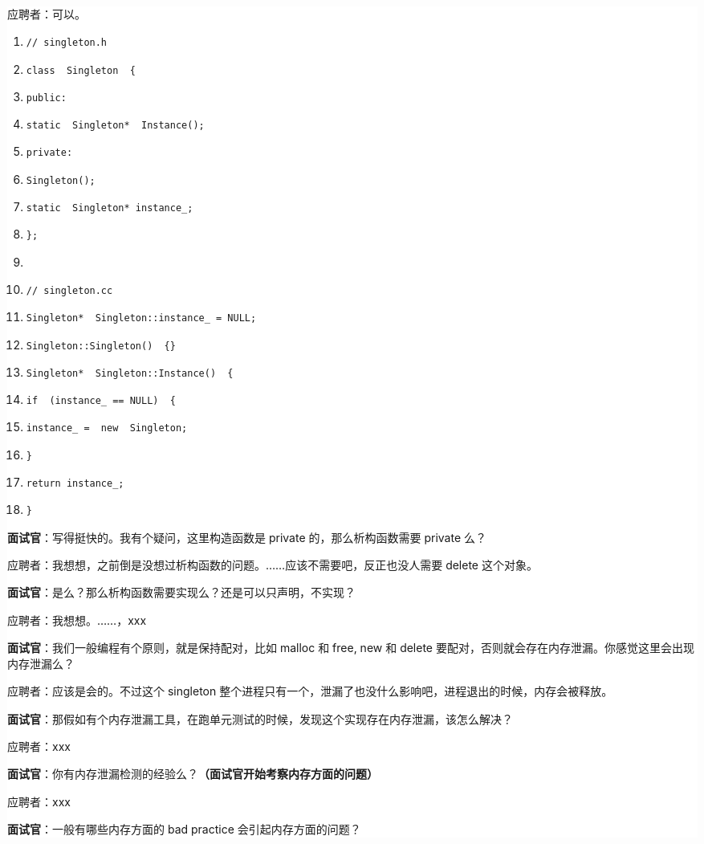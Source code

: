 应聘者：可以。

  

1.  `// singleton.h`
    
2.  `class  Singleton  {`
    
3.   `public:`
    
4.   `static  Singleton*  Instance();`
    

6.   `private:`
    
7.   `Singleton();`
    
8.   `static  Singleton* instance_;`
    
9.  `};  
    `
    
10.  

12.  `// singleton.cc`
    
13.  `Singleton*  Singleton::instance_ = NULL;`
    

15.  `Singleton::Singleton()  {}`
    

17.  `Singleton*  Singleton::Instance()  {`
    
18.   `if  (instance_ == NULL)  {`
    
19.   `instance_ =  new  Singleton;`
    
20.   `}`
    
21.   `return instance_;`
    
22.  `}`
    

  

**面试官**：写得挺快的。我有个疑问，这里构造函数是 private 的，那么析构函数需要 private 么？

应聘者：我想想，之前倒是没想过析构函数的问题。……应该不需要吧，反正也没人需要 delete 这个对象。  

**面试官**：是么？那么析构函数需要实现么？还是可以只声明，不实现？

应聘者：我想想。……，xxx

**面试官**：我们一般编程有个原则，就是保持配对，比如 malloc 和 free, new 和 delete 要配对，否则就会存在内存泄漏。你感觉这里会出现内存泄漏么？

应聘者：应该是会的。不过这个 singleton 整个进程只有一个，泄漏了也没什么影响吧，进程退出的时候，内存会被释放。

**面试官**：那假如有个内存泄漏工具，在跑单元测试的时候，发现这个实现存在内存泄漏，该怎么解决？

应聘者：xxx

**面试官**：你有内存泄漏检测的经验么？**（面试官开始考察内存方面的问题）**

应聘者：xxx

**面试官**：一般有哪些内存方面的 bad practice 会引起内存方面的问题？
